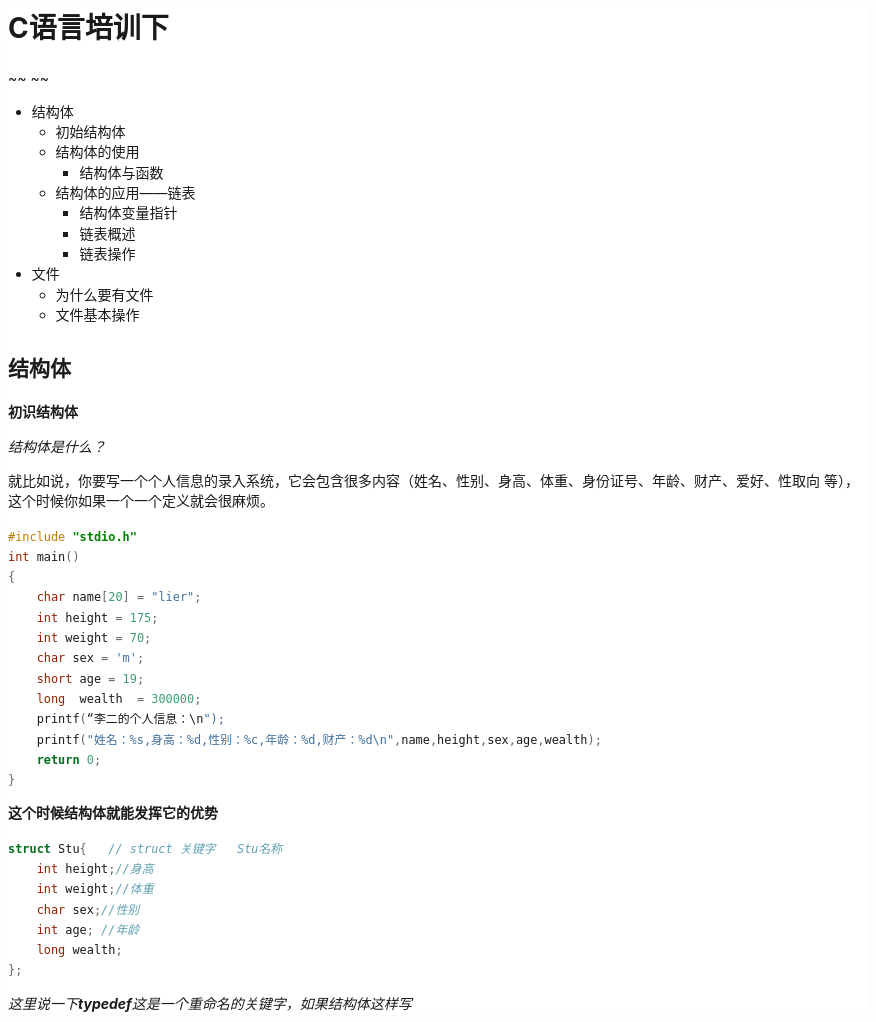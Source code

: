# C语言培训下

~~                                                          ~~

+ 结构体
  + 初始结构体
  + 结构体的使用
    + 结构体与函数
  + 结构体的应用——链表
    + 结构体变量指针
    + 链表概述
    + 链表操作
+ 文件
  + 为什么要有文件
  + 文件基本操作

## 结构体

**初识结构体**

_结构体是什么？_

就比如说，你要写一个个人信息的录入系统，它会包含很多内容（姓名、性别、身高、体重、身份证号、年龄、财产、爱好、性取向 等），这个时候你如果一个一个定义就会很麻烦。

```c
#include "stdio.h"
int main()
{
    char name[20] = "lier";
    int height = 175;
    int weight = 70;
    char sex = 'm';
    short age = 19;
    long  wealth  = 300000;
    printf(“李二的个人信息：\n");
    printf("姓名：%s,身高：%d,性别：%c,年龄：%d,财产：%d\n",name,height,sex,age,wealth);
    return 0;
}
```

**这个时候结构体就能发挥它的优势**

```c
struct Stu{   // struct 关键字   Stu名称
    int height;//身高
    int weight;//体重
    char sex;//性别
    int age; //年龄
    long wealth;
};
```

_这里说一下**typedef**这是一个重命名的关键字，如果结构体这样写_
